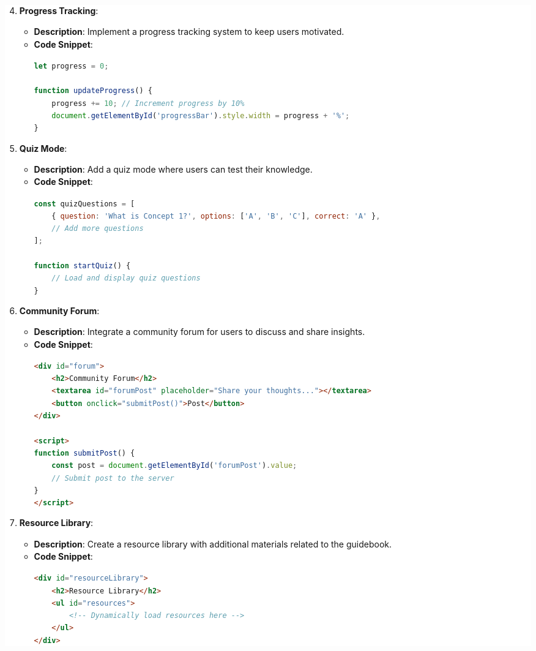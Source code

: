 4. **Progress Tracking**:

   * **Description**: Implement a progress tracking system to keep users motivated.
   * **Code Snippet**:
     ```javascript
     let progress = 0;

     function updateProgress() {
         progress += 10; // Increment progress by 10%
         document.getElementById('progressBar').style.width = progress + '%';
     }
     ```

5. **Quiz Mode**:

   * **Description**: Add a quiz mode where users can test their knowledge.
   * **Code Snippet**:
     ```javascript
     const quizQuestions = [
         { question: 'What is Concept 1?', options: ['A', 'B', 'C'], correct: 'A' },
         // Add more questions
     ];

     function startQuiz() {
         // Load and display quiz questions
     }
     ```

6. **Community Forum**:

   * **Description**: Integrate a community forum for users to discuss and share insights.
   * **Code Snippet**:
     ```html
     <div id="forum">
         <h2>Community Forum</h2>
         <textarea id="forumPost" placeholder="Share your thoughts..."></textarea>
         <button onclick="submitPost()">Post</button>
     </div>

     <script>
     function submitPost() {
         const post = document.getElementById('forumPost').value;
         // Submit post to the server
     }
     </script>
     ```

7. **Resource Library**:

   * **Description**: Create a resource library with additional materials related to the guidebook.
   * **Code Snippet**:
     ```html
     <div id="resourceLibrary">
         <h2>Resource Library</h2>
         <ul id="resources">
             <!-- Dynamically load resources here -->
         </ul>
     </div>

